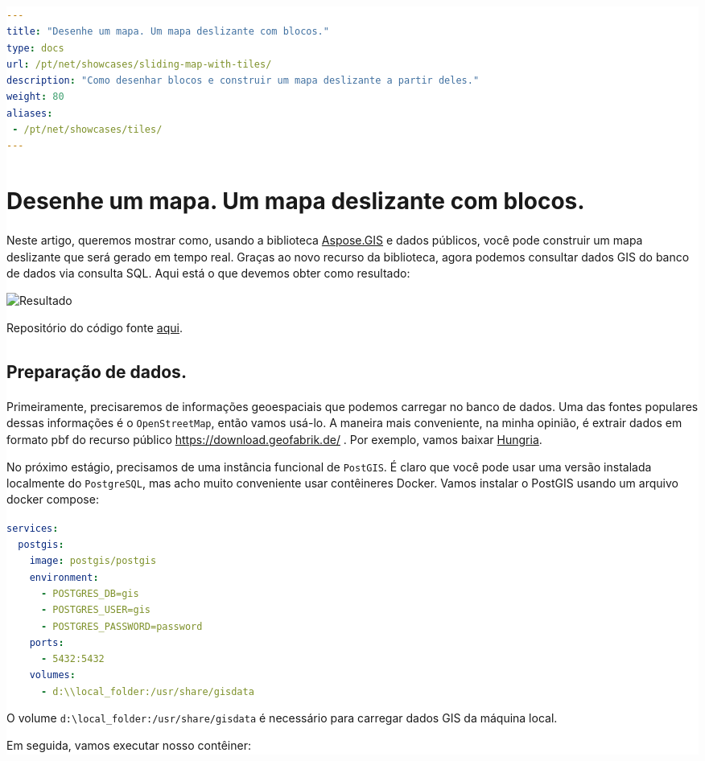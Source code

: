 ```yaml
---
title: "Desenhe um mapa. Um mapa deslizante com blocos."
type: docs
url: /pt/net/showcases/sliding-map-with-tiles/
description: "Como desenhar blocos e construir um mapa deslizante a partir deles."
weight: 80
aliases:
 - /pt/net/showcases/tiles/
---
```

# Desenhe um mapa. Um mapa deslizante com blocos.
Neste artigo, queremos mostrar como, usando a biblioteca [Aspose.GIS](https://www.nuget.org/packages/Aspose.GIS/) e dados públicos, você pode construir um mapa deslizante que será gerado em tempo real. Graças ao novo recurso da biblioteca, agora podemos consultar dados GIS do banco de dados via consulta SQL. Aqui está o que devemos obter como resultado:

![Resultado](result.png)

Repositório do código fonte [aqui](https://github.com/aspose-gis/Aspose.GIS-for-.NET/tree/master/Showcases/Aspose.GIS.TilesTest).

## Preparação de dados.

Primeiramente, precisaremos de informações geoespaciais que podemos carregar no banco de dados. Uma das fontes populares dessas informações é o `OpenStreetMap`, então vamos usá-lo. A maneira mais conveniente, na minha opinião, é extrair dados em formato pbf do recurso público https://download.geofabrik.de/ . Por exemplo, vamos baixar [Hungria](https://download.geofabrik.de/europe/hungary-latest.osm.pbf).

No próximo estágio, precisamos de uma instância funcional de `PostGIS`. É claro que você pode usar uma versão instalada localmente do `PostgreSQL`, mas acho muito conveniente usar contêineres Docker. Vamos instalar o PostGIS usando um arquivo docker compose:

```yaml
services:
  postgis:
    image: postgis/postgis
    environment:
      - POSTGRES_DB=gis
      - POSTGRES_USER=gis
      - POSTGRES_PASSWORD=password
    ports:
      - 5432:5432
    volumes:
      - d:\\local_folder:/usr/share/gisdata
```

O volume `d:\local_folder:/usr/share/gisdata` é necessário para carregar dados GIS da máquina local.

Em seguida, vamos executar nosso contêiner:
